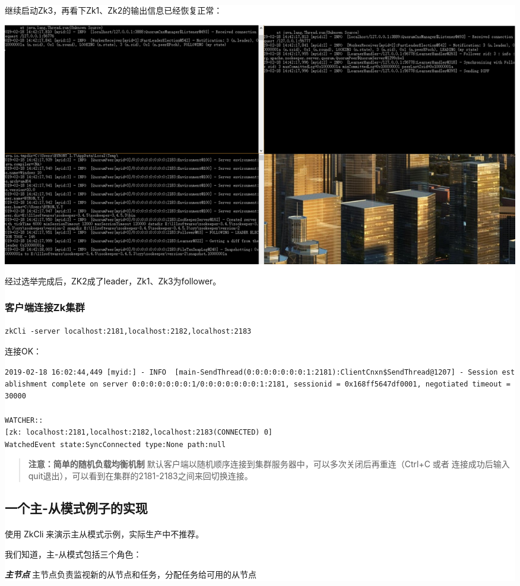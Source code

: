 
继续启动Zk3，再看下Zk1、Zk2的输出信息已经恢复正常：

![](3-单机集群配置四.png)

经过选举完成后，ZK2成了leader，Zk1、Zk3为follower。

### 客户端连接Zk集群

```shell
zkCli -server localhost:2181,localhost:2182,localhost:2183
```

连接OK：

```
2019-02-18 16:02:44,449 [myid:] - INFO  [main-SendThread(0:0:0:0:0:0:0:1:2181):ClientCnxn$SendThread@1207] - Session establishment complete on server 0:0:0:0:0:0:0:1/0:0:0:0:0:0:0:1:2181, sessionid = 0x168ff5647df0001, negotiated timeout = 30000

WATCHER::
[zk: localhost:2181,localhost:2182,localhost:2183(CONNECTED) 0]
WatchedEvent state:SyncConnected type:None path:null
```

>**注意：简单的随机负载均衡机制**
>默认客户端以随机顺序连接到集群服务器中，可以多次关闭后再重连（Ctrl+C 或者 连接成功后输入quit退出），可以看到在集群的2181-2183之间来回切换连接。

## 一个主-从模式例子的实现

使用 ZkCli 来演示主从模式示例，实际生产中不推荐。

我们知道，主-从模式包括三个角色：

***主节点***
  主节点负责监视新的从节点和任务，分配任务给可用的从节点
  